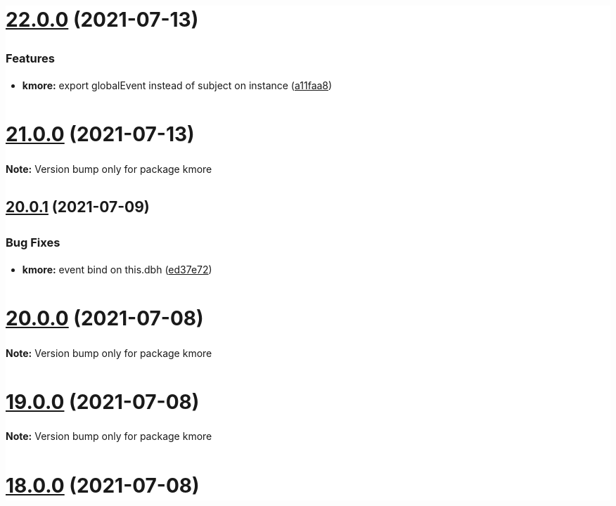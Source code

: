 



# [22.0.0](https://github.com/waitingsong/kmore/compare/v21.1.0...v22.0.0) (2021-07-13)


### Features

* **kmore:** export globalEvent instead of subject on instance ([a11faa8](https://github.com/waitingsong/kmore/commit/a11faa8e922becc8f18030f1187ed98d54624448))





# [21.0.0](https://github.com/waitingsong/kmore/compare/v20.0.1...v21.0.0) (2021-07-13)

**Note:** Version bump only for package kmore





## [20.0.1](https://github.com/waitingsong/kmore/compare/v20.0.0...v20.0.1) (2021-07-09)


### Bug Fixes

* **kmore:** event bind on this.dbh ([ed37e72](https://github.com/waitingsong/kmore/commit/ed37e723ea6319c6f1f6d161588b8e2c39caaa1c))





# [20.0.0](https://github.com/waitingsong/kmore/compare/v19.0.0...v20.0.0) (2021-07-08)

**Note:** Version bump only for package kmore





# [19.0.0](https://github.com/waitingsong/kmore/compare/v18.2.0...v19.0.0) (2021-07-08)

**Note:** Version bump only for package kmore





# [18.0.0](https://github.com/waitingsong/kmore/compare/v17.2.0...v18.0.0) (2021-07-08)
